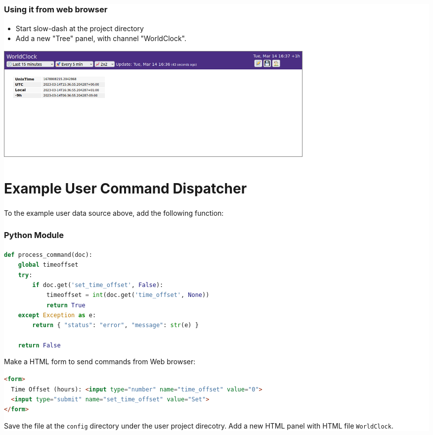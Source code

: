 
### Using it from web browser
- Start slow-dash at the project directory
- Add a new  "Tree" panel, with channel "WorldClock".

<img src="fig/UserModule-DataSource.png" style="width:70%;border:thin solid gray">


# Example User Command Dispatcher

To the example user data source above, add the following function:

### Python Module
```python
def process_command(doc):
    global timeoffset
    try:
        if doc.get('set_time_offset', False):
            timeoffset = int(doc.get('time_offset', None))
            return True
    except Exception as e:
        return { "status": "error", "message": str(e) }

    return False

```

Make a HTML form to send commands from Web browser:
```html
<form>
  Time Offset (hours): <input type="number" name="time_offset" value="0">
  <input type="submit" name="set_time_offset" value="Set">
</form>
```
Save the file at the `config` directory under the user project direcotry.
Add a new HTML panel with HTML file `WorldClock`.
